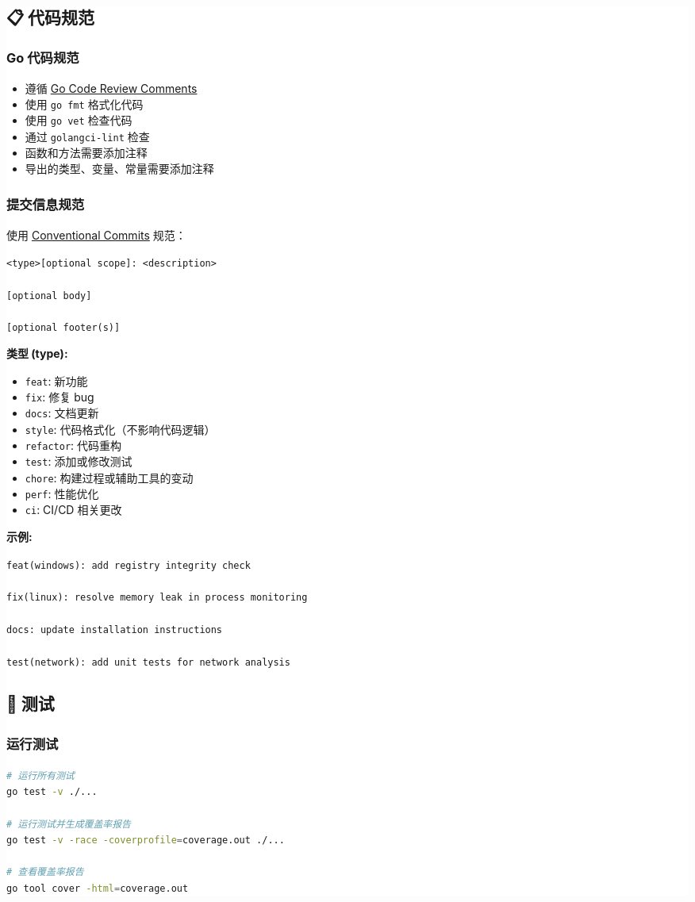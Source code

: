 ## 📋 代码规范

### Go 代码规范

- 遵循 [Go Code Review Comments](https://github.com/golang/go/wiki/CodeReviewComments)
- 使用 `go fmt` 格式化代码
- 使用 `go vet` 检查代码
- 通过 `golangci-lint` 检查
- 函数和方法需要添加注释
- 导出的类型、变量、常量需要添加注释

### 提交信息规范

使用 [Conventional Commits](https://www.conventionalcommits.org/) 规范：

```
<type>[optional scope]: <description>

[optional body]

[optional footer(s)]
```

**类型 (type):**
- `feat`: 新功能
- `fix`: 修复 bug
- `docs`: 文档更新
- `style`: 代码格式化（不影响代码逻辑）
- `refactor`: 代码重构
- `test`: 添加或修改测试
- `chore`: 构建过程或辅助工具的变动
- `perf`: 性能优化
- `ci`: CI/CD 相关更改

**示例:**
```
feat(windows): add registry integrity check

fix(linux): resolve memory leak in process monitoring

docs: update installation instructions

test(network): add unit tests for network analysis
```

## 🧪 测试

### 运行测试

```bash
# 运行所有测试
go test -v ./...

# 运行测试并生成覆盖率报告
go test -v -race -coverprofile=coverage.out ./...

# 查看覆盖率报告
go tool cover -html=coverage.out
```
